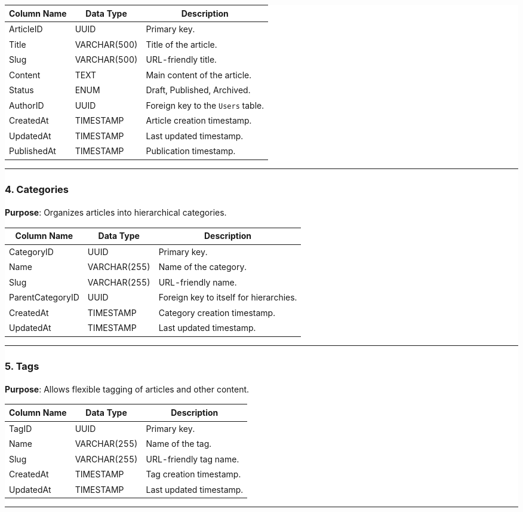 | Column Name       | Data Type      | Description                             |
|-------------------|----------------|-----------------------------------------|
| ArticleID         | UUID           | Primary key.                            |
| Title             | VARCHAR(500)   | Title of the article.                   |
| Slug              | VARCHAR(500)   | URL-friendly title.                     |
| Content           | TEXT           | Main content of the article.            |
| Status            | ENUM           | Draft, Published, Archived.             |
| AuthorID          | UUID           | Foreign key to the `Users` table.       |
| CreatedAt         | TIMESTAMP      | Article creation timestamp.             |
| UpdatedAt         | TIMESTAMP      | Last updated timestamp.                 |
| PublishedAt       | TIMESTAMP      | Publication timestamp.                  |

---

### 4. **Categories**
**Purpose**: Organizes articles into hierarchical categories.

| Column Name       | Data Type      | Description                             |
|-------------------|----------------|-----------------------------------------|
| CategoryID        | UUID           | Primary key.                            |
| Name              | VARCHAR(255)   | Name of the category.                   |
| Slug              | VARCHAR(255)   | URL-friendly name.                      |
| ParentCategoryID  | UUID           | Foreign key to itself for hierarchies.  |
| CreatedAt         | TIMESTAMP      | Category creation timestamp.            |
| UpdatedAt         | TIMESTAMP      | Last updated timestamp.                 |

---

### 5. **Tags**
**Purpose**: Allows flexible tagging of articles and other content.

| Column Name       | Data Type      | Description                             |
|-------------------|----------------|-----------------------------------------|
| TagID             | UUID           | Primary key.                            |
| Name              | VARCHAR(255)   | Name of the tag.                        |
| Slug              | VARCHAR(255)   | URL-friendly tag name.                  |
| CreatedAt         | TIMESTAMP      | Tag creation timestamp.                 |
| UpdatedAt         | TIMESTAMP      | Last updated timestamp.                 |

---